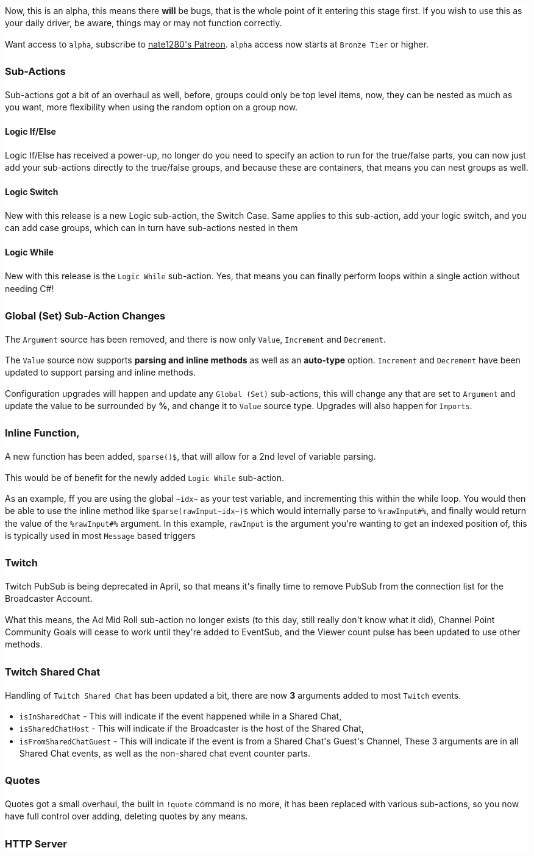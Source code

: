 Now, this is an alpha, this means there **will** be bugs, that is the whole point of it entering this stage first.  If you wish to use this as your daily driver, be aware, things may or may not function correctly.

Want access to `alpha`, subscribe to [nate1280's Patreon](https://www.patreon.com/nate1280).  `alpha` access now starts at `Bronze Tier` or higher.
### Sub-Actions
Sub-actions got a bit of an overhaul as well, before, groups could only be top level items, now, they can be nested as much as you want, more flexibility when using the random option on a group now.
#### Logic If/Else
Logic If/Else has received a power-up, no longer do you need to specify an action to run for the true/false parts, you can now just add your sub-actions directly to the true/false groups, and because these are containers, that means you can nest groups as well.
#### Logic Switch
New with this release is a new Logic sub-action, the Switch Case.  Same applies to this sub-action, add your logic switch, and you can add case groups, which can in turn have sub-actions nested in them
#### Logic While
New with this release is the `Logic While` sub-action.  Yes, that means you can finally perform loops within a single action without needing C#!
### Global (Set) Sub-Action Changes
The `Argument` source has been removed, and there is now only `Value`, `Increment` and `Decrement`.

The `Value` source now supports **parsing and inline methods** as well as an **auto-type** option. `Increment` and `Decrement` have been updated to support parsing and inline methods.

Configuration upgrades will happen and update any `Global (Set)` sub-actions, this will change any that are set to `Argument` and update the value to be surrounded by **%**, and change it to `Value` source type. Upgrades will also happen for `Imports`.
### Inline Function,
A new function has been added, `$parse()$`, that will allow for a 2nd level of variable parsing.

This would be of benefit for the newly added `Logic While` sub-action.

As an example, ff you are using the global `~idx~` as your test variable, and incrementing this within the while loop.  You would then be able to use the inline method like `$parse(rawInput~idx~)$` which would internally parse to `%rawInput#%`, and finally would return the value of the `%rawInput#%` argument. In this example, `rawInput` is the argument you're wanting to get an indexed position of, this is typically used in most `Message` based triggers
### Twitch
Twitch PubSub is being deprecated in April, so that means it's finally time to remove PubSub from the connection list for the Broadcaster Account.

What this means, the Ad Mid Roll sub-action no longer exists (to this day, still really don't know what it did), Channel Point Community Goals will cease to work until they're added to EventSub, and the Viewer count pulse has been updated to use other methods.
### Twitch Shared Chat
Handling of `Twitch Shared Chat` has been updated a bit, there are now **3** arguments added to most `Twitch` events.
* `isInSharedChat` - This will indicate if the event happened while in a Shared Chat,
* `isSharedChatHost` - This will indicate if the Broadcaster is the host of the Shared Chat,
* `isFromSharedChatGuest` - This will indicate if the event is from a Shared Chat's Guest's Channel,
These 3 arguments are in all Shared Chat events, as well as the non-shared chat event counter parts.
### Quotes
Quotes got a small overhaul, the built in `!quote` command is no more, it has been replaced with various sub-actions, so you now have full control over adding, deleting quotes by any means.
### HTTP Server